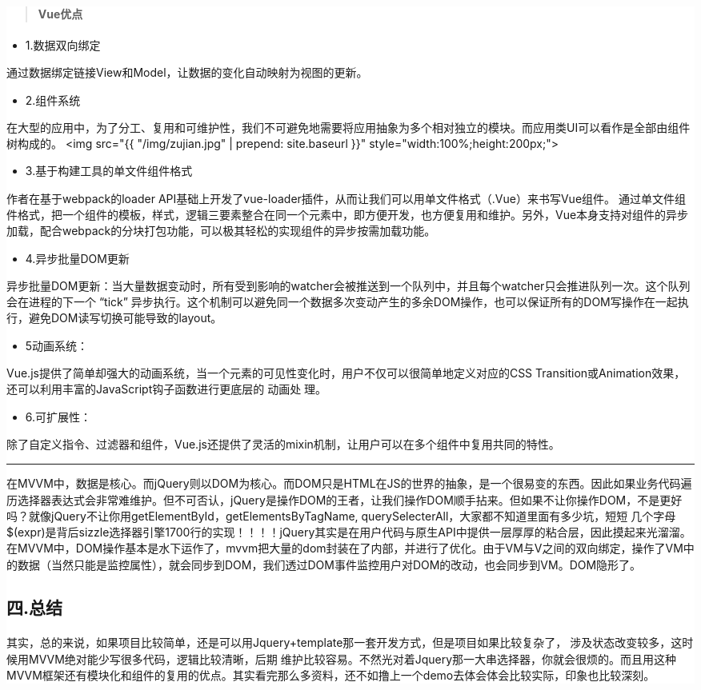> #### Vue优点

* 1.数据双向绑定

通过数据绑定链接View和Model，让数据的变化自动映射为视图的更新。
* 2.组件系统

在大型的应用中，为了分工、复用和可维护性，我们不可避免地需要将应用抽象为多个相对独立的模块。而应用类UI可以看作是全部由组件树构成的。
<img src="{{ "/img/zujian.jpg" | prepend: site.baseurl }}" style="width:100%;height:200px;">

* 3.基于构建工具的单文件组件格式

作者在基于webpack的loader API基础上开发了vue-loader插件，从而让我们可以用单文件格式（.Vue）来书写Vue组件。
通过单文件组件格式，把一个组件的模板，样式，逻辑三要素整合在同一个元素中，即方便开发，也方便复用和维护。另外，Vue本身支持对组件的异步加载，配合webpack的分块打包功能，可以极其轻松的实现组件的异步按需加载功能。
* 4.异步批量DOM更新

异步批量DOM更新：当大量数据变动时，所有受到影响的watcher会被推送到一个队列中，并且每个watcher只会推进队列一次。这个队列会在进程的下一个 “tick” 异步执行。这个机制可以避免同一个数据多次变动产生的多余DOM操作，也可以保证所有的DOM写操作在一起执行，避免DOM读写切换可能导致的layout。
* 5动画系统：

Vue.js提供了简单却强大的动画系统，当一个元素的可见性变化时，用户不仅可以很简单地定义对应的CSS Transition或Animation效果，还可以利用丰富的JavaScript钩子函数进行更底层的
动画处
理。
* 6.可扩展性：

除了自定义指令、过滤器和组件，Vue.js还提供了灵活的mixin机制，让用户可以在多个组件中复用共同的特性。

-----------------------------------------------------------------------------

在MVVM中，数据是核心。而jQuery则以DOM为核心。而DOM只是HTML在JS的世界的抽象，是一个很易变的东西。因此如果业务代码遍历选择器表达式会非常难维护。但不可否认，jQuery是操作DOM的王者，让我们操作DOM顺手拈来。但如果不让你操作DOM，不是更好吗？就像jQuery不让你用getElementById，getElementsByTagName, querySelecterAll，大家都不知道里面有多少坑，短短
几个字母$(expr)是背后sizzle选择器引擎1700行的实现！！！！jQuery其实是在用户代码与原生API中提供一层厚厚的粘合层，因此摸起来光溜溜。在MVVM中，DOM操作基本是水下运作了，mvvm把大量的dom封装在了内部，并进行了优化。由于VM与V之间的双向绑定，操作了VM中的数据（当然只能是监控属性），就会同步到DOM，我们透过DOM事件监控用户对DOM的改动，也会同步到VM。DOM隐形了。 


## 四.总结

其实，总的来说，如果项目比较简单，还是可以用Jquery+template那一套开发方式，但是项目如果比较复杂了， 涉及状态改变较多，这时候用MVVM绝对能少写很多代码，逻辑比较清晰，后期
维护比较容易。不然光对着Jquery那一大串选择器，你就会很烦的。而且用这种MVVM框架还有模块化和组件的复用的优点。其实看完那么多资料，还不如撸上一个demo去体会体会比较实际，印象也比较深刻。





















